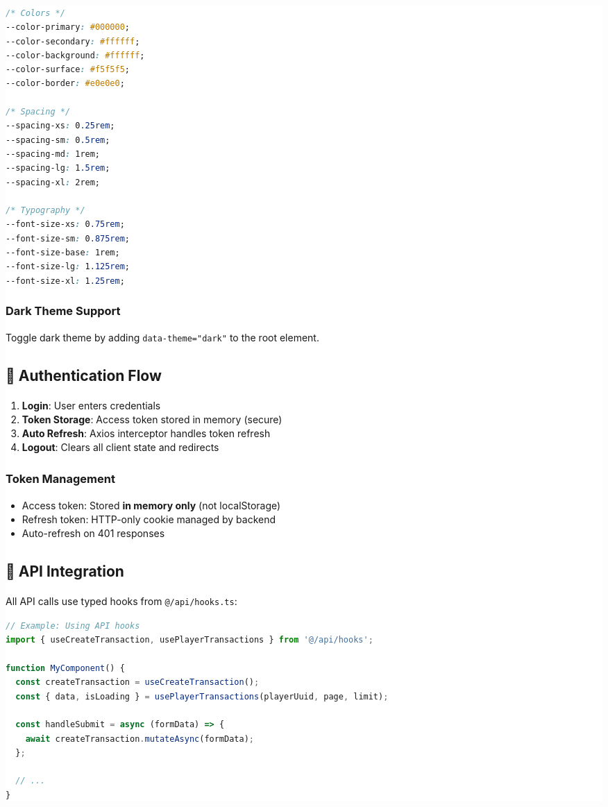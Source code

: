 ```css
/* Colors */
--color-primary: #000000;
--color-secondary: #ffffff;
--color-background: #ffffff;
--color-surface: #f5f5f5;
--color-border: #e0e0e0;

/* Spacing */
--spacing-xs: 0.25rem;
--spacing-sm: 0.5rem;
--spacing-md: 1rem;
--spacing-lg: 1.5rem;
--spacing-xl: 2rem;

/* Typography */
--font-size-xs: 0.75rem;
--font-size-sm: 0.875rem;
--font-size-base: 1rem;
--font-size-lg: 1.125rem;
--font-size-xl: 1.25rem;
```

### Dark Theme Support

Toggle dark theme by adding `data-theme="dark"` to the root element.

## 🔐 Authentication Flow

1. **Login**: User enters credentials
2. **Token Storage**: Access token stored in memory (secure)
3. **Auto Refresh**: Axios interceptor handles token refresh
4. **Logout**: Clears all client state and redirects

### Token Management

- Access token: Stored **in memory only** (not localStorage)
- Refresh token: HTTP-only cookie managed by backend
- Auto-refresh on 401 responses

## 📡 API Integration

All API calls use typed hooks from `@/api/hooks.ts`:

```typescript
// Example: Using API hooks
import { useCreateTransaction, usePlayerTransactions } from '@/api/hooks';

function MyComponent() {
  const createTransaction = useCreateTransaction();
  const { data, isLoading } = usePlayerTransactions(playerUuid, page, limit);

  const handleSubmit = async (formData) => {
    await createTransaction.mutateAsync(formData);
  };

  // ...
}
```
